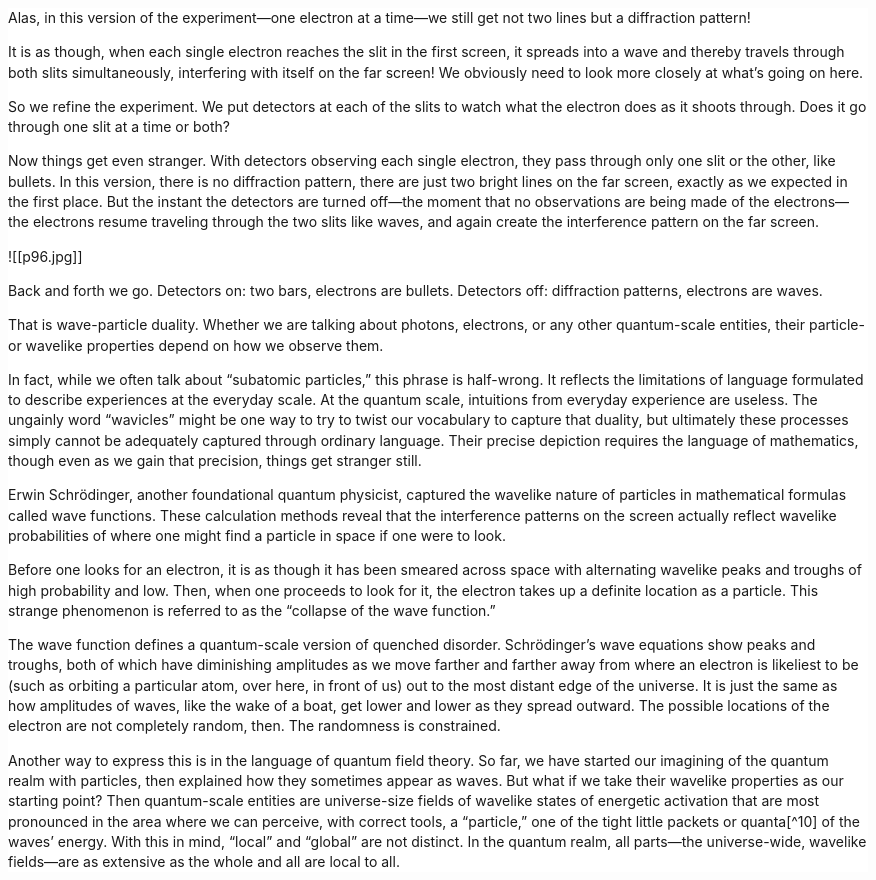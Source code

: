 Alas, in this version of the experiment—one electron at a time—we still get not two lines but a diffraction pattern!

It is as though, when each single electron reaches the slit in the first screen, it spreads into a wave and thereby travels through both slits simultaneously, interfering with itself on the far screen! We obviously need to look more closely at what’s going on here.

So we refine the experiment. We put detectors at each of the slits to watch what the electron does as it shoots through. Does it go through one slit at a time or both?

Now things get even stranger. With detectors observing each single electron, they pass through only one slit or the other, like bullets. In this version, there is no diffraction pattern, there are just two bright lines on the far screen, exactly as we expected in the first place. But the instant the detectors are turned off—the moment that no observations are being made of the electrons—the electrons resume traveling through the two slits like waves, and again create the interference pattern on the far screen.

![[p96.jpg]]

Back and forth we go. Detectors on: two bars, electrons are bullets. Detectors off: diffraction patterns, electrons are waves.

That is wave-particle duality. Whether we are talking about photons, electrons, or any other quantum-scale entities, their particle- or wavelike properties depend on how we observe them.

In fact, while we often talk about “subatomic particles,” this phrase is half-wrong. It reflects the limitations of language formulated to describe experiences at the everyday scale. At the quantum scale, intuitions from everyday experience are useless. The ungainly word “wavicles” might be one way to try to twist our vocabulary to capture that duality, but ultimately these processes simply cannot be adequately captured through ordinary language. Their precise depiction requires the language of mathematics, though even as we gain that precision, things get stranger still.

Erwin Schrödinger, another foundational quantum physicist, captured the wavelike nature of particles in mathematical formulas called wave functions. These calculation methods reveal that the interference patterns on the screen actually reflect wavelike probabilities of where one might find a particle in space if one were to look.

Before one looks for an electron, it is as though it has been smeared across space with alternating wavelike peaks and troughs of high probability and low. Then, when one proceeds to look for it, the electron takes up a definite location as a particle. This strange phenomenon is referred to as the “collapse of the wave function.”

The wave function defines a quantum-scale version of quenched disorder. Schrödinger’s wave equations show peaks and troughs, both of which have diminishing amplitudes as we move farther and farther away from where an electron is likeliest to be (such as orbiting a particular atom, over here, in front of us) out to the most distant edge of the universe. It is just the same as how amplitudes of waves, like the wake of a boat, get lower and lower as they spread outward. The possible locations of the electron are not completely random, then. The randomness is constrained.

Another way to express this is in the language of quantum field theory. So far, we have started our imagining of the quantum realm with particles, then explained how they sometimes appear as waves. But what if we take their wavelike properties as our starting point? Then quantum-scale entities are universe-size fields of wavelike states of energetic activation that are most pronounced in the area where we can perceive, with correct tools, a “particle,” one of the tight little packets or quanta[^10] of the waves’ energy. With this in mind, “local” and “global” are not distinct. In the quantum realm, all parts—the universe-wide, wavelike fields—are as extensive as the whole and all are local to all.
